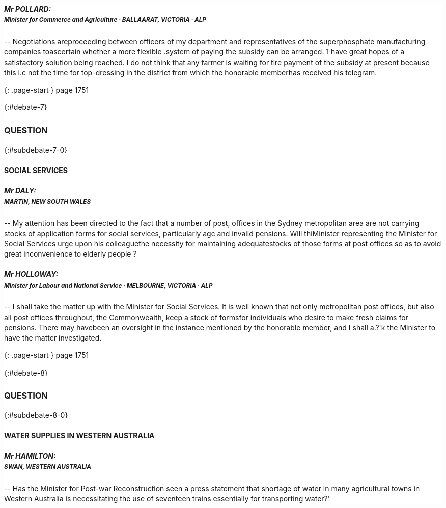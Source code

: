 ##### Mr POLLARD:<br><small class="text-muted">Minister for Commerce and Agriculture &middot; BALLAARAT, VICTORIA &middot; ALP</small>

-- Negotiations areproceeding between officers of my department and representatives of the superphosphate manufacturing companies toascertain whether a more flexible .system of paying the subsidy can be arranged. 1 have great hopes of a satisfactory solution being reached. I do not think that any farmer is waiting for tire payment of the subsidy at present because this i.c not the time for top-dressing in the district from which the honorable memberhas received his telegram. 

{: .page-start }
page 1751

{:#debate-7}
### QUESTION

{:#subdebate-7-0}
#### SOCIAL SERVICES

##### Mr DALY:<br><small class="text-muted">MARTIN, NEW SOUTH WALES</small>

-- My attention has been directed to the fact that a number of post, offices in the Sydney metropolitan area are not carrying stocks of application forms for social services, particularly agc and invalid pensions. Will thiMinister representing the Minister for Social Services urge upon his colleaguethe necessity for maintaining adequatestocks of those forms at post offices so as to avoid great inconvenience to elderly people ? 

##### Mr HOLLOWAY:<br><small class="text-muted">Minister for Labour and National Service &middot; MELBOURNE, VICTORIA &middot; ALP</small>

-- I shall take the matter up with the Minister for Social Services.  lt is well known that not only metropolitan post offices, but also all post offices throughout, the Commonwealth, keep a stock of formsfor individuals who desire to make fresh claims for pensions. There may havebeen an oversight in the instance mentioned by the honorable member, and I shall a.?'k the Minister to have the matter investigated. 

{: .page-start }
page 1751

{:#debate-8}
### QUESTION

{:#subdebate-8-0}
#### WATER SUPPLIES IN WESTERN AUSTRALIA

##### Mr HAMILTON:<br><small class="text-muted">SWAN, WESTERN AUSTRALIA</small>

-- Has the Minister for Post-war Reconstruction seen a press statement that shortage of water in many agricultural towns in Western Australia is necessitating the use of seventeen trains essentially for transporting water?' 
